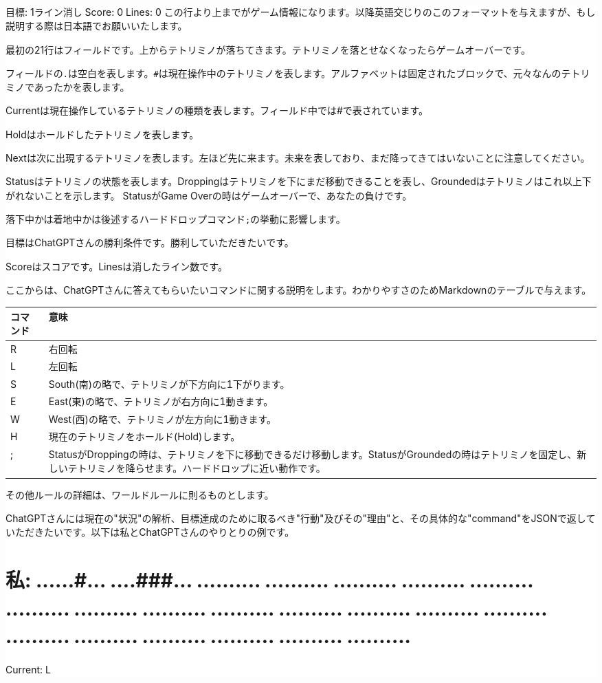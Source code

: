 目標: 1ライン消し
Score: 0
Lines: 0
この行より上までがゲーム情報になります。以降英語交じりのこのフォーマットを与えますが、もし説明する際は日本語でお願いいたします。

最初の21行はフィールドです。上からテトリミノが落ちてきます。テトリミノを落とせなくなったらゲームオーバーです。

フィールドの`.`は空白を表します。`#`は現在操作中のテトリミノを表します。アルファベットは固定されたブロックで、元々なんのテトリミノであったかを表します。

Currentは現在操作しているテトリミノの種類を表します。フィールド中では#で表されています。

Holdはホールドしたテトリミノを表します。

Nextは次に出現するテトリミノを表します。左ほど先に来ます。未来を表しており、まだ降ってきてはいないことに注意してください。

Statusはテトリミノの状態を表します。Droppingはテトリミノを下にまだ移動できることを表し、Groundedはテトリミノはこれ以上下がれないことを示します。
StatusがGame Overの時はゲームオーバーで、あなたの負けです。

落下中かは着地中かは後述するハードドロップコマンド`;`の挙動に影響します。

目標はChatGPTさんの勝利条件です。勝利していただきたいです。

Scoreはスコアです。Linesは消したライン数です。

ここからは、ChatGPTさんに答えてもらいたいコマンドに関する説明をします。わかりやすさのためMarkdownのテーブルで与えます。

|コマンド|意味|
|:-------|:---|
|R|右回転|
|L|左回転|
|S|South(南)の略で、テトリミノが下方向に1下がります。|
|E|East(東)の略で、テトリミノが右方向に1動きます。|
|W|West(西)の略で、テトリミノが左方向に1動きます。|
|H|現在のテトリミノをホールド(Hold)します。|
|;|StatusがDroppingの時は、テトリミノを下に移動できるだけ移動します。StatusがGroundedの時はテトリミノを固定し、新しいテトリミノを降らせます。ハードドロップに近い動作です。|

その他ルールの詳細は、ワールドルールに則るものとします。

ChatGPTさんには現在の"状況"の解析、目標達成のために取るべき"行動"及びその"理由"と、その具体的な"command"をJSONで返していただきたいです。以下は私とChatGPTさんのやりとりの例です。

私:
......#...
....###...
..........
..........
..........
..........
..........
..........
..........
..........
..........
..........
..........
..........
..........
..........
..........
..........
..........
..........
..........
==========
Current: L
